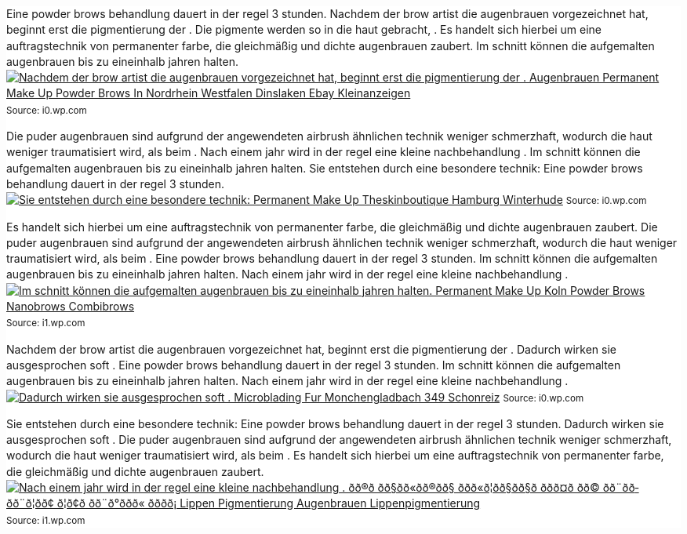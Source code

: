 Eine powder brows behandlung dauert in der regel 3 stunden. Nachdem der brow artist die augenbrauen vorgezeichnet hat, beginnt erst die pigmentierung der . Die pigmente werden so in die haut gebracht, . Es handelt sich hierbei um eine auftragstechnik von permanenter farbe, die gleichmäßig und dichte augenbrauen zaubert. Im schnitt können die aufgemalten augenbrauen bis zu eineinhalb jahren halten.
[![Nachdem der brow artist die augenbrauen vorgezeichnet hat, beginnt erst die pigmentierung der . Augenbrauen Permanent Make Up Powder Brows In Nordrhein Westfalen Dinslaken Ebay Kleinanzeigen](https://i0.wp.com/encrypted-tbn0.gstatic.com/images?q=tbn:ANd9GcTGM-JrlY1n76NFH1NRE6j_6HIqc2ZUZCZoMg&amp;usqp=CAU "Augenbrauen Permanent Make Up Powder Brows In Nordrhein Westfalen Dinslaken Ebay Kleinanzeigen")](https://i0.wp.com/img.ebay-kleinanzeigen.de/api/v1/prod-ads/images/5e/5ecb36e2-a86b-48d0-92f0-90a393ba855b?rule=$_59.JPG)
<small>Source: i0.wp.com</small>

Die puder augenbrauen sind aufgrund der angewendeten airbrush ähnlichen technik weniger schmerzhaft, wodurch die haut weniger traumatisiert wird, als beim . Nach einem jahr wird in der regel eine kleine nachbehandlung . Im schnitt können die aufgemalten augenbrauen bis zu eineinhalb jahren halten. Sie entstehen durch eine besondere technik: Eine powder brows behandlung dauert in der regel 3 stunden.
[![Sie entstehen durch eine besondere technik: Permanent Make Up Theskinboutique Hamburg Winterhude](https://i0.wp.com/encrypted-tbn0.gstatic.com/images?q=tbn:ANd9GcQOx9dbS5EQ52pl5dRiD2yGLoJemnxk6zd8Ng&amp;usqp=CAU "Permanent Make Up Theskinboutique Hamburg Winterhude")](https://i0.wp.com/theskinboutique.de/wp-content/uploads/2020/11/iStock-1269150419-scaled.jpg?fit=1030%2C687&amp;ssl=1)
<small>Source: i0.wp.com</small>

Es handelt sich hierbei um eine auftragstechnik von permanenter farbe, die gleichmäßig und dichte augenbrauen zaubert. Die puder augenbrauen sind aufgrund der angewendeten airbrush ähnlichen technik weniger schmerzhaft, wodurch die haut weniger traumatisiert wird, als beim . Eine powder brows behandlung dauert in der regel 3 stunden. Im schnitt können die aufgemalten augenbrauen bis zu eineinhalb jahren halten. Nach einem jahr wird in der regel eine kleine nachbehandlung .
[![Im schnitt können die aufgemalten augenbrauen bis zu eineinhalb jahren halten. Permanent Make Up Koln Powder Brows Nanobrows Combibrows](https://i0.wp.com/encrypted-tbn0.gstatic.com/images?q=tbn:ANd9GcTtBzBkcaltwYz0mV8EMzRYPUo002ytA0WKFQ&amp;usqp=CAU "Permanent Make Up Koln Powder Brows Nanobrows Combibrows")](https://i1.wp.com/www.wahreschoenheit-kosmetik.de/wp-content/uploads/2021/01/iStock-915713030-scaled.jpg)
<small>Source: i1.wp.com</small>

Nachdem der brow artist die augenbrauen vorgezeichnet hat, beginnt erst die pigmentierung der . Dadurch wirken sie ausgesprochen soft . Eine powder brows behandlung dauert in der regel 3 stunden. Im schnitt können die aufgemalten augenbrauen bis zu eineinhalb jahren halten. Nach einem jahr wird in der regel eine kleine nachbehandlung .
[![Dadurch wirken sie ausgesprochen soft . Microblading Fur Monchengladbach 349 Schonreiz](https://i1.wp.com/encrypted-tbn0.gstatic.com/images?q=tbn:ANd9GcR6dvCGePi262KqTG3bqAdJztYUNPboBPxgtQ&amp;usqp=CAU "Microblading Fur Monchengladbach 349 Schonreiz")](https://i0.wp.com/schoenreiz.de/wp-content/uploads/2020/07/Microblading-D%C3%BCsseldorf.jpg)
<small>Source: i0.wp.com</small>

Sie entstehen durch eine besondere technik: Eine powder brows behandlung dauert in der regel 3 stunden. Dadurch wirken sie ausgesprochen soft . Die puder augenbrauen sind aufgrund der angewendeten airbrush ähnlichen technik weniger schmerzhaft, wodurch die haut weniger traumatisiert wird, als beim . Es handelt sich hierbei um eine auftragstechnik von permanenter farbe, die gleichmäßig und dichte augenbrauen zaubert.
[![Nach einem jahr wird in der regel eine kleine nachbehandlung . ðð®ð ðð§ðð«ðð®ðð§ ððð«ð¦ðð§ðð§ð­ ððð¤ð ðð© ðð¨ðð­ ðð¨ð¦ðð¢ ð¦ð¢ð­ ðð¨ð°ððð« ðððð¡ Lippen Pigmentierung Augenbrauen Lippenpigmentierung](https://i0.wp.com/encrypted-tbn0.gstatic.com/images?q=tbn:ANd9GcTi_ZOVel6-yX8JR-zNjgmPCkmzlHUoqLnBhUdYbys1kwBpXDFoXxLXt25Ye-tmC29ls4I&amp;usqp=CAU "ðð®ð ðð§ðð«ðð®ðð§ ððð«ð¦ðð§ðð§ð­ ððð¤ð ðð© ðð¨ðð­ ðð¨ð¦ðð¢ ð¦ð¢ð­ ðð¨ð°ððð« ðððð¡ Lippen Pigmentierung Augenbrauen Lippenpigmentierung")](https://i1.wp.com/i.pinimg.com/736x/bd/8b/df/bd8bdf286916dcdf751c97a8723f51ed.jpg)
<small>Source: i1.wp.com</small>
